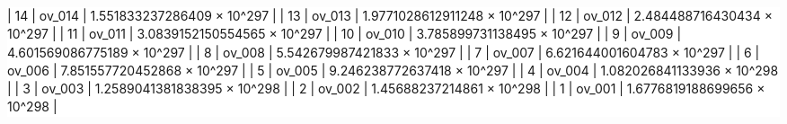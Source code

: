 | 14 | ov_014 | 1.551833237286409 × 10^297 |
| 13 | ov_013 | 1.9771028612911248 × 10^297 |
| 12 | ov_012 | 2.484488716430434 × 10^297 |
| 11 | ov_011 | 3.0839152150554565 × 10^297 |
| 10 | ov_010 | 3.785899731138495 × 10^297 |
| 9 | ov_009 | 4.601569086775189 × 10^297 |
| 8 | ov_008 | 5.542679987421833 × 10^297 |
| 7 | ov_007 | 6.621644001604783 × 10^297 |
| 6 | ov_006 | 7.851557720452868 × 10^297 |
| 5 | ov_005 | 9.246238772637418 × 10^297 |
| 4 | ov_004 | 1.082026841133936 × 10^298 |
| 3 | ov_003 | 1.2589041381838395 × 10^298 |
| 2 | ov_002 | 1.45688237214861 × 10^298 |
| 1 | ov_001 | 1.6776819188699656 × 10^298 |

